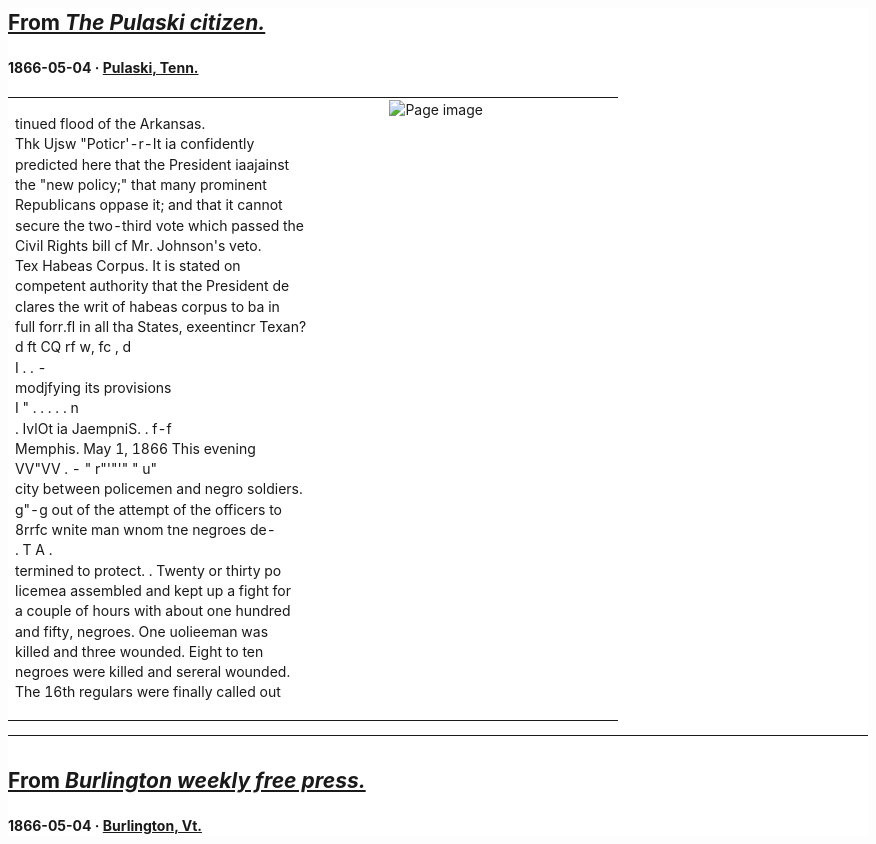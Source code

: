 
## [From _The Pulaski citizen._](https://www.loc.gov/resource/sn85033964/1866-05-04/ed-1/?sp=2)

#### 1866-05-04 &middot; [Pulaski, Tenn.](http://dbpedia.org/resource/Pulaski%2C_Tennessee)

<table style="width: 100%;"><tr><td style="width: 50%">

tinued flood of the Arkansas.  
Thk Ujsw &quot;Poticr&#x27;-r-It ia confidently  
predicted here that the President iaajainst  
the &quot;new policy;&quot; that many prominent  
Republicans oppase it; and that it cannot  
secure the two-third vote which passed the  
Civil Rights bill cf Mr. Johnson&#x27;s veto.  
Tex Habeas Corpus. It is stated on  
competent authority that the President de­  
clares the writ of habeas corpus to ba in  
full forr.fl in all tha States, exeentincr Texan?  
d ft CQ rf w, fc , d  
I . . -  
modjfying its provisions  
I &quot; . . . . . n  
. IvlOt ia JaempniS. . f-f  
Memphis. May 1, 1866 This evening  
VV&quot;VV . - &quot; r&quot;&#x27;&quot;&#x27;&quot; &quot; u&quot;  
city between policemen and negro soldiers.  
g&quot;-g out of the attempt of the officers to  
8rrfc wnite man wnom tne negroes de-  
. T A .  
termined to protect. . Twenty or thirty po  
licemea assembled and kept up a fight for  
a couple of hours with about one hundred  
and fifty, negroes. One uolieeman was  
killed and three wounded. Eight to ten  
negroes were killed and sereral wounded.  
The 16th regulars were finally called out
</td><td style="width: 50%; max-height: 75%; margin: auto; display: block;">
<img alt="Page image" src="https://tile.loc.gov/image-services/iiif/service:ndnp:tu:batch_tu_jethro_ver01:data:sn85033964:0021247020A:1866050401:0072/pct:53.845080,61.876248,13.579902,16.367265/!600,600/0/default.jpg"/>
</td>
</tr></table>

---

## [From _Burlington weekly free press._](https://www.loc.gov/resource/sn86072143/1866-05-04/ed-1/?sp=3)

#### 1866-05-04 &middot; [Burlington, Vt.](http://dbpedia.org/resource/Burlington%2C_Vermont)
